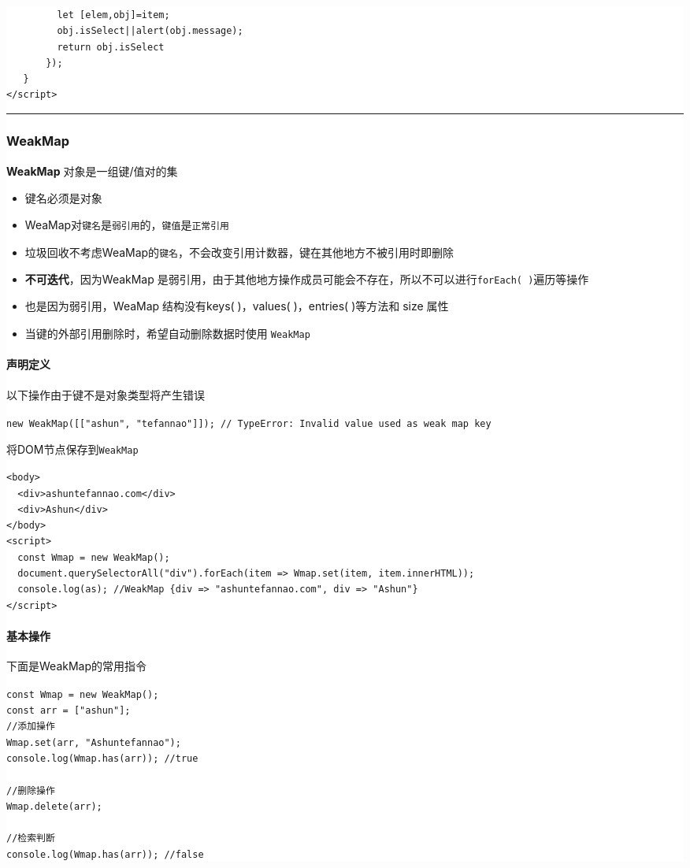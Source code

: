 ```text
         let [elem,obj]=item;
         obj.isSelect||alert(obj.message);
         return obj.isSelect
       });
   }
</script>
```



---

### WeakMap

**WeakMap** 对象是一组键/值对的集

- 键名必须是对象
- WeaMap对`键名`是`弱引用`的，`键值`是`正常引用`

- 垃圾回收不考虑WeaMap的`键名`，不会改变引用计数器，键在其他地方不被引用时即删除
- **不可迭代**，因为WeakMap 是弱引用，由于其他地方操作成员可能会不存在，所以不可以进行`forEach( )`遍历等操作
- 也是因为弱引用，WeaMap 结构没有keys( )，values( )，entries( )等方法和 size 属性
- 当键的外部引用删除时，希望自动删除数据时使用 `WeakMap`



#### 声明定义

以下操作由于键不是对象类型将产生错误

```text
new WeakMap([["ashun", "tefannao"]]); // TypeError: Invalid value used as weak map key
```

将DOM节点保存到`WeakMap`

```text
<body>
  <div>ashuntefannao.com</div>
  <div>Ashun</div>
</body>
<script>
  const Wmap = new WeakMap();
  document.querySelectorAll("div").forEach(item => Wmap.set(item, item.innerHTML));
  console.log(as); //WeakMap {div => "ashuntefannao.com", div => "Ashun"}
</script>
```



#### 基本操作

下面是WeakMap的常用指令

```text
const Wmap = new WeakMap();
const arr = ["ashun"];
//添加操作
Wmap.set(arr, "Ashuntefannao");
console.log(Wmap.has(arr)); //true

//删除操作
Wmap.delete(arr);

//检索判断
console.log(Wmap.has(arr)); //false
```
